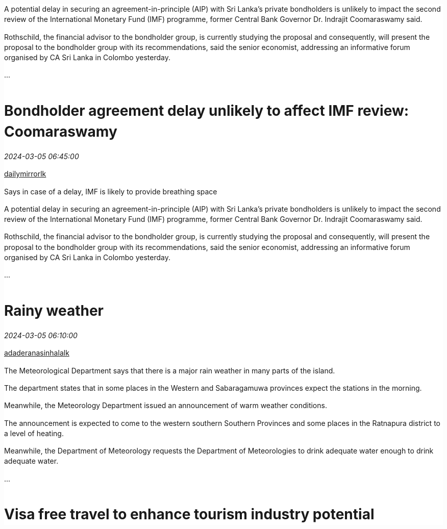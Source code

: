 A potential delay in securing an agreement-in-principle (AIP) with Sri Lanka’s private bondholders is unlikely to impact the second review of the International Monetary Fund (IMF) programme, former Central Bank Governor Dr. Indrajit Coomaraswamy said.

Rothschild, the financial advisor to the bondholder group, is currently studying the proposal and consequently, will present the proposal to the bondholder group with its recommendations, said the senior economist, addressing an informative forum organised by CA Sri Lanka in Colombo yesterday.

...



# Bondholder agreement delay unlikely to affect IMF review: Coomaraswamy

*2024-03-05 06:45:00*

[dailymirrorlk](https://www.dailymirror.lk/top-story/Bondholder-agreement-delay-unlikely-to-affect-IMF-review-Coomaraswamy/155-278256)

Says in case of a delay, IMF is likely to provide breathing space

A potential delay in securing an agreement-in-principle (AIP) with Sri Lanka’s private bondholders is unlikely to impact the second review of the International Monetary Fund (IMF) programme, former Central Bank Governor Dr. Indrajit Coomaraswamy said.

Rothschild, the financial advisor to the bondholder group, is currently studying the proposal and consequently, will present the proposal to the bondholder group with its recommendations, said the senior economist, addressing an informative forum organised by CA Sri Lanka in Colombo yesterday.

...



# Rainy weather

*2024-03-05 06:10:00*

[adaderanasinhalalk](http://sinhala.adaderana.lk/news/194134)

The Meteorological Department says that there is a major rain weather in many parts of the island.

The department states that in some places in the Western and Sabaragamuwa provinces expect the stations in the morning.

Meanwhile, the Meteorology Department issued an announcement of warm weather conditions.

The announcement is expected to come to the western southern Southern Provinces and some places in the Ratnapura district to a level of heating.

Meanwhile, the Department of Meteorology requests the Department of Meteorologies to drink adequate water enough to drink adequate water.

...



# Visa free travel to enhance tourism industry potential
